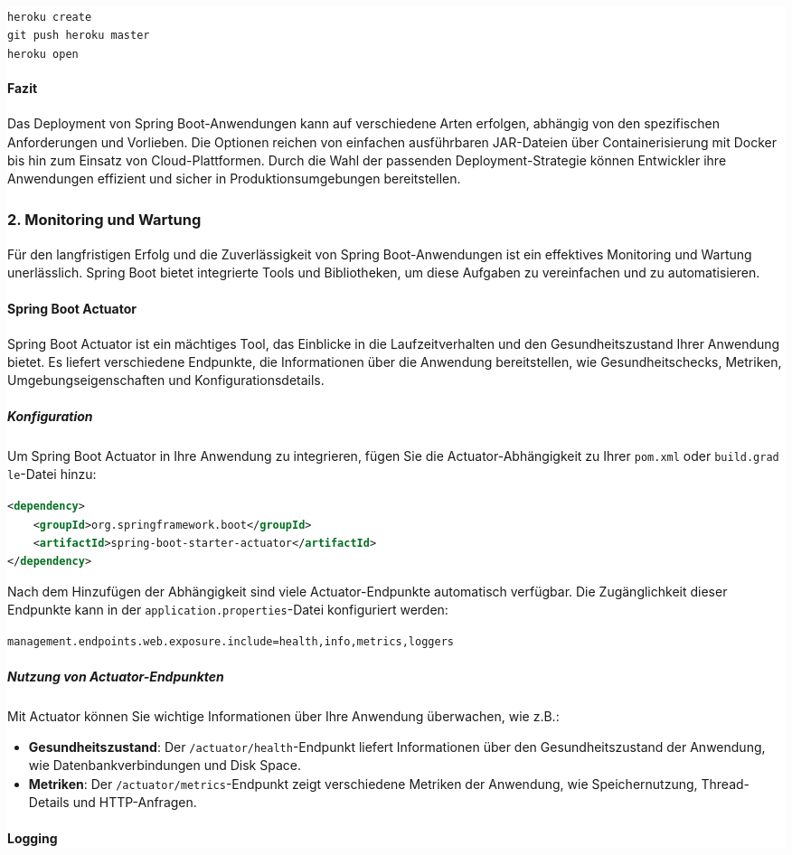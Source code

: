 ```shell
heroku create
git push heroku master
heroku open
```

#### Fazit

Das Deployment von Spring Boot-Anwendungen kann auf verschiedene Arten erfolgen, abhängig von den spezifischen Anforderungen und Vorlieben. Die Optionen reichen von einfachen ausführbaren JAR-Dateien über Containerisierung mit Docker bis hin zum Einsatz von Cloud-Plattformen. Durch die Wahl der passenden Deployment-Strategie können Entwickler ihre Anwendungen effizient und sicher in Produktionsumgebungen bereitstellen.

### 2. Monitoring und Wartung

Für den langfristigen Erfolg und die Zuverlässigkeit von Spring Boot-Anwendungen ist ein effektives Monitoring und Wartung unerlässlich. Spring Boot bietet integrierte Tools und Bibliotheken, um diese Aufgaben zu vereinfachen und zu automatisieren.

#### Spring Boot Actuator

Spring Boot Actuator ist ein mächtiges Tool, das Einblicke in die Laufzeitverhalten und den Gesundheitszustand Ihrer Anwendung bietet. Es liefert verschiedene Endpunkte, die Informationen über die Anwendung bereitstellen, wie Gesundheitschecks, Metriken, Umgebungseigenschaften und Konfigurationsdetails.

##### Konfiguration

Um Spring Boot Actuator in Ihre Anwendung zu integrieren, fügen Sie die Actuator-Abhängigkeit zu Ihrer `pom.xml` oder `build.gradle`-Datei hinzu:

```xml
<dependency>
    <groupId>org.springframework.boot</groupId>
    <artifactId>spring-boot-starter-actuator</artifactId>
</dependency>
```

Nach dem Hinzufügen der Abhängigkeit sind viele Actuator-Endpunkte automatisch verfügbar. Die Zugänglichkeit dieser Endpunkte kann in der `application.properties`-Datei konfiguriert werden:

```properties
management.endpoints.web.exposure.include=health,info,metrics,loggers
```

##### Nutzung von Actuator-Endpunkten

Mit Actuator können Sie wichtige Informationen über Ihre Anwendung überwachen, wie z.B.:

- **Gesundheitszustand**: Der `/actuator/health`-Endpunkt liefert Informationen über den Gesundheitszustand der Anwendung, wie Datenbankverbindungen und Disk Space.
- **Metriken**: Der `/actuator/metrics`-Endpunkt zeigt verschiedene Metriken der Anwendung, wie Speichernutzung, Thread-Details und HTTP-Anfragen.

#### Logging

